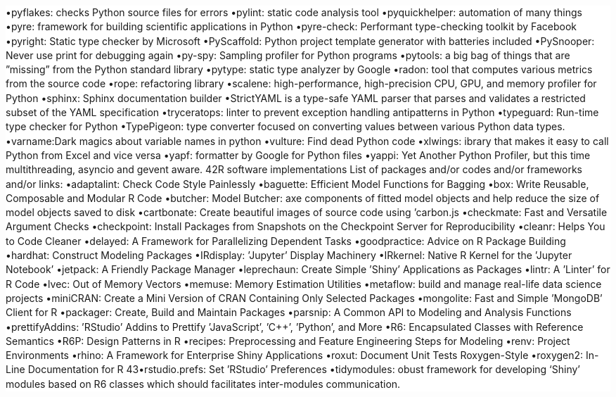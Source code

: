 •pyflakes: checks Python source files for errors
•pylint: static code analysis tool
•pyquickhelper: automation of many things
•pyre: framework for building scientific applications in Python
•pyre\-check: Performant type\-checking toolkit by Facebook
•pyright: Static type checker by Microsoft
•PyScaffold: Python project template generator with batteries included
•PySnooper: Never use print for debugging again
•py\-spy: Sampling profiler for Python programs
•pytools: a big bag of things that are ”missing” from the Python standard library
•pytype: static type analyzer by Google
•radon: tool that computes various metrics from the source code
•rope: refactoring library
•scalene: high\-performance, high\-precision CPU, GPU, and memory profiler for Python
•sphinx: Sphinx documentation builder
•StrictYAML is a type\-safe YAML parser that parses and validates a restricted subset of the YAML specification
•tryceratops: linter to prevent exception handling antipatterns in Python
•typeguard: Run\-time type checker for Python
•TypePigeon: type converter focused on converting values between various Python data types.
•varname:Dark magics about variable names in python
•vulture: Find dead Python code
•xlwings: ibrary that makes it easy to call Python from Excel and vice versa
•yapf: formatter by Google for Python files
•yappi: Yet Another Python Profiler, but this time multithreading, asyncio and gevent aware.
42R software implementations
List of packages and/or codes and/or frameworks and/or links:
•adaptalint: Check Code Style Painlessly
•baguette: Efficient Model Functions for Bagging
•box: Write Reusable, Composable and Modular R Code
•butcher: Model Butcher: axe components of fitted model objects and help reduce the size of model objects
saved to disk
•cartbonate: Create beautiful images of source code using ’carbon.js
•checkmate: Fast and Versatile Argument Checks
•checkpoint: Install Packages from Snapshots on the Checkpoint Server for Reproducibility
•cleanr: Helps You to Code Cleaner
•delayed: A Framework for Parallelizing Dependent Tasks
•goodpractice: Advice on R Package Building
•hardhat: Construct Modeling Packages
•IRdisplay: ’Jupyter’ Display Machinery
•IRkernel: Native R Kernel for the ’Jupyter Notebook’
•jetpack: A Friendly Package Manager
•leprechaun: Create Simple ’Shiny’ Applications as Packages
•lintr: A ’Linter’ for R Code
•lvec: Out of Memory Vectors
•memuse: Memory Estimation Utilities
•metaflow: build and manage real\-life data science projects
•miniCRAN: Create a Mini Version of CRAN Containing Only Selected Packages
•mongolite: Fast and Simple ’MongoDB’ Client for R
•packager: Create, Build and Maintain Packages
•parsnip: A Common API to Modeling and Analysis Functions
•prettifyAddins: ’RStudio’ Addins to Prettify ’JavaScript’, ’C\+\+’, ’Python’, and More
•R6: Encapsulated Classes with Reference Semantics
•R6P: Design Patterns in R
•recipes: Preprocessing and Feature Engineering Steps for Modeling
•renv: Project Environments
•rhino: A Framework for Enterprise Shiny Applications
•roxut: Document Unit Tests Roxygen\-Style
•roxygen2: In\-Line Documentation for R
43•rstudio.prefs: Set ’RStudio’ Preferences
•tidymodules: obust framework for developing ‘Shiny’ modules based on R6 classes which should facilitates
inter\-modules communication.